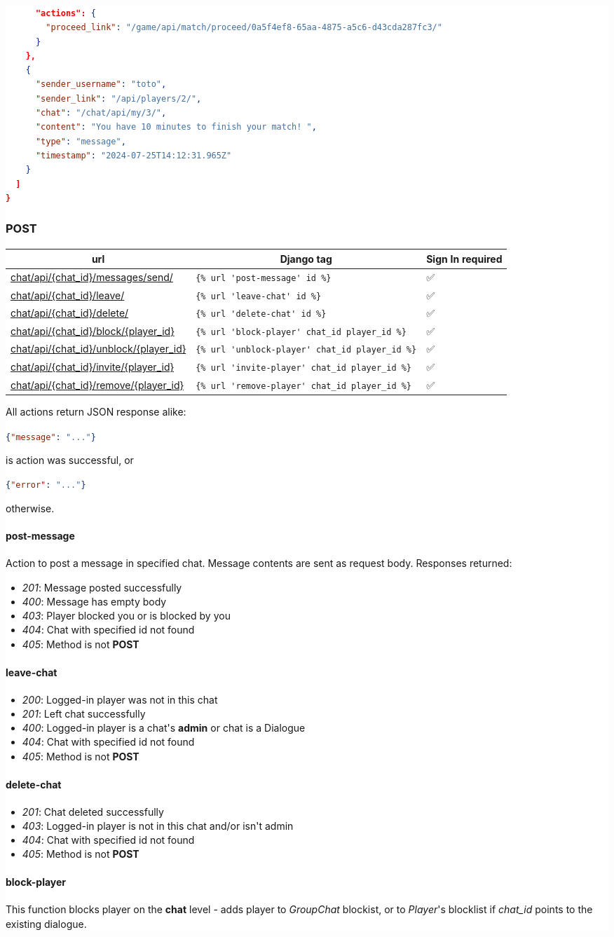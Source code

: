 ```json
      "actions": {
        "proceed_link": "/game/api/match/proceed/0a5f4ef8-65aa-4875-a5c6-d43cda287fc3/"
      }
    },
    {
      "sender_username": "toto",
      "sender_link": "/api/players/2/",
      "chat": "/chat/api/my/3/",
      "content": "You have 10 minutes to finish your match! ",
      "type": "message",
      "timestamp": "2024-07-25T14:12:31.965Z"
    }
  ]
}
```
### POST

| url                                                       | Django tag                                     | Sign In required |
|-----------------------------------------------------------| ---------------------------------------------- | ---------------- |
| [chat/api/{chat_id}/messages/send/](#post-message)        | `{% url 'post-message' id %}`                  | ✅                |
| [chat/api/{chat_id}/leave/](#leave-chat)                  | `{% url 'leave-chat' id %}`                    | ✅                |
| [chat/api/{chat_id}/delete/](#delete-chat)                | `{% url 'delete-chat' id %}`                   | ✅                |
| [chat/api/{chat_id}/block/{player_id}](#block-player)     | `{% url 'block-player' chat_id player_id %}`   | ✅                |
| [chat/api/{chat_id}/unblock/{player_id}](#unblock-player) | `{% url 'unblock-player' chat_id player_id %}` | ✅                |
| [chat/api/{chat_id}/invite/{player_id}](#invite-player)   | `{% url 'invite-player' chat_id player_id %}`  | ✅                |
| [chat/api/{chat_id}/remove/{player_id}](#remove-player)   | `{% url 'remove-player' chat_id player_id %}`  | ✅                |

All actions return JSON response alike:
```json
{"message": "..."}
```
is action was successful, or
```json
{"error": "..."}
```
otherwise.
#### post-message
Action to post a message in specified chat. Message contents are sent as request body. Responses returned:
- *201*: Message posted successfully
- *400*: Message has empty body
- *403*: Player blocked you or is blocked by you 
- *404*: Chat with specified id not found
- *405*: Method is not **POST**
#### leave-chat
- *200*: Logged-in player was not in this chat
- *201*: Left chat successfully
- *400*: Logged-in player is a chat's **admin** or chat is a Dialogue
- *404*: Chat with specified id not found
- *405*: Method is not **POST**
#### delete-chat
- *201*: Chat deleted successfully
- *403*: Logged-in player is not in this chat and/or isn't admin
- *404*: Chat with specified id not found
- *405*: Method is not **POST**
#### block-player
This function blocks player on the **chat** level - adds player to *GroupChat* blockist, or to *Player*'s blocklist if *chat_id* points to the existing dialogue.